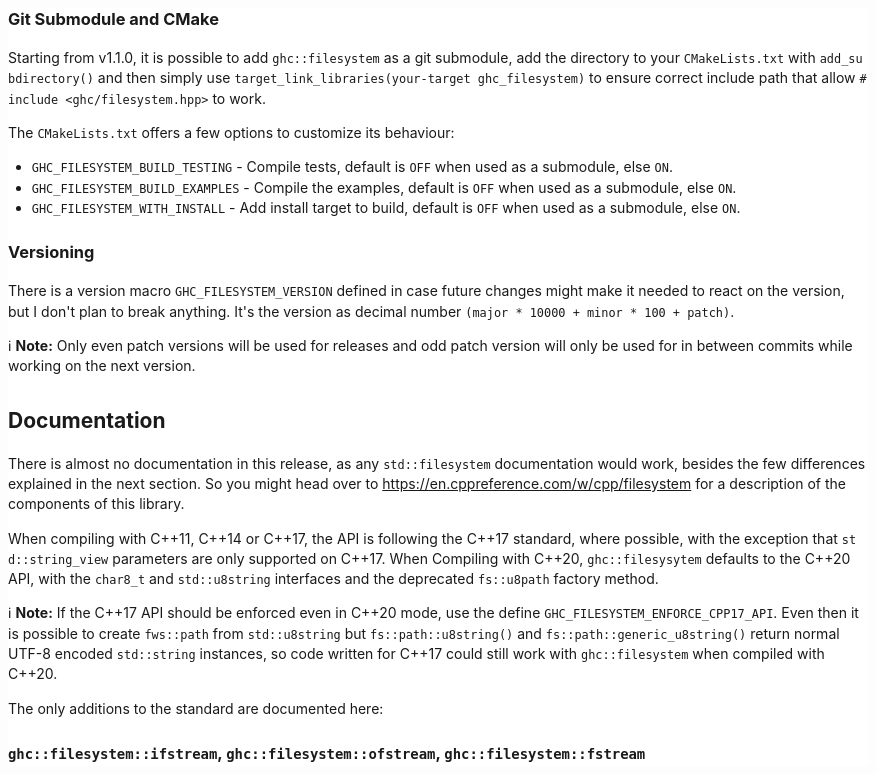 

### Git Submodule and CMake

Starting from v1.1.0, it is possible to add `ghc::filesystem`
as a git submodule, add the directory to your `CMakeLists.txt` with
`add_subdirectory()` and then simply use `target_link_libraries(your-target ghc_filesystem)`
to ensure correct include path that allow `#include <ghc/filesystem.hpp>`
to work.

The `CMakeLists.txt` offers a few options to customize its behaviour:

* `GHC_FILESYSTEM_BUILD_TESTING` - Compile tests, default is `OFF` when used as
  a submodule, else `ON`.
* `GHC_FILESYSTEM_BUILD_EXAMPLES` - Compile the examples, default is `OFF` when used as
  a submodule, else `ON`.
* `GHC_FILESYSTEM_WITH_INSTALL` - Add install target to build, default is `OFF` when used as
  a submodule, else `ON`.

### Versioning

There is a version macro `GHC_FILESYSTEM_VERSION` defined in case future changes
might make it needed to react on the version, but I don't plan to break anything.
It's the version as decimal number `(major * 10000 + minor * 100 + patch)`.

:information_source: **Note:** Only even patch versions will be used for releases
and odd patch version will only be used for in between commits while working on
the next version.


## Documentation

There is almost no documentation in this release, as any `std::filesystem`
documentation would work, besides the few differences explained in the next
section. So you might head over to https://en.cppreference.com/w/cpp/filesystem
for a description of the components of this library.

When compiling with C++11, C++14 or C++17, the API is following the C++17
standard, where possible, with the exception that `std::string_view` parameters
are only supported on C++17. When Compiling with C++20, `ghc::filesysytem`
defaults to the C++20 API, with the `char8_t` and `std::u8string` interfaces
and the deprecated `fs::u8path` factory method.

:information_source: **Note:** If the C++17 API should  be enforced even in C++20 mode,
use the define `GHC_FILESYSTEM_ENFORCE_CPP17_API`.
Even then it is possible to create `fws::path` from `std::u8string` but
`fs::path::u8string()` and `fs::path::generic_u8string()` return normal
UTF-8 encoded `std::string` instances, so code written for C++17 could
still work with `ghc::filesystem` when compiled with C++20.

The only additions to the standard are documented here:


### `ghc::filesystem::ifstream`, `ghc::filesystem::ofstream`, `ghc::filesystem::fstream`
